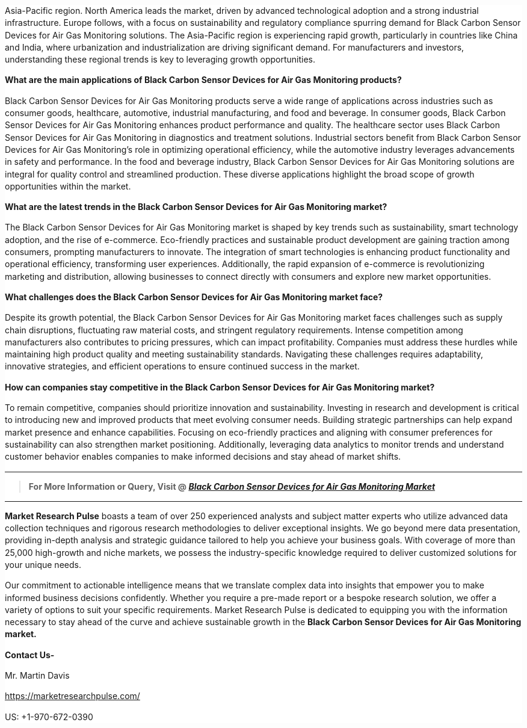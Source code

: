 Asia-Pacific region. North America leads the market, driven by advanced technological adoption and a strong industrial infrastructure. Europe follows, with a focus on sustainability and regulatory compliance spurring demand for Black Carbon Sensor Devices for Air Gas Monitoring solutions. The Asia-Pacific region is experiencing rapid growth, particularly in countries like China and India, where urbanization and industrialization are driving significant demand. For manufacturers and investors, understanding these regional trends is key to leveraging growth opportunities.</p><p><strong>What are the main applications of Black Carbon Sensor Devices for Air Gas Monitoring products?</strong></p><p>Black Carbon Sensor Devices for Air Gas Monitoring products serve a wide range of applications across industries such as consumer goods, healthcare, automotive, industrial manufacturing, and food and beverage. In consumer goods, Black Carbon Sensor Devices for Air Gas Monitoring enhances product performance and quality. The healthcare sector uses Black Carbon Sensor Devices for Air Gas Monitoring in diagnostics and treatment solutions. Industrial sectors benefit from Black Carbon Sensor Devices for Air Gas Monitoring&rsquo;s role in optimizing operational efficiency, while the automotive industry leverages advancements in safety and performance. In the food and beverage industry, Black Carbon Sensor Devices for Air Gas Monitoring solutions are integral for quality control and streamlined production. These diverse applications highlight the broad scope of growth opportunities within the market.</p><p><strong>What are the latest trends in the Black Carbon Sensor Devices for Air Gas Monitoring market?</strong></p><p>The Black Carbon Sensor Devices for Air Gas Monitoring market is shaped by key trends such as sustainability, smart technology adoption, and the rise of e-commerce. Eco-friendly practices and sustainable product development are gaining traction among consumers, prompting manufacturers to innovate. The integration of smart technologies is enhancing product functionality and operational efficiency, transforming user experiences. Additionally, the rapid expansion of e-commerce is revolutionizing marketing and distribution, allowing businesses to connect directly with consumers and explore new market opportunities.</p><p><strong>What challenges does the Black Carbon Sensor Devices for Air Gas Monitoring market face?</strong></p><p>Despite its growth potential, the Black Carbon Sensor Devices for Air Gas Monitoring market faces challenges such as supply chain disruptions, fluctuating raw material costs, and stringent regulatory requirements. Intense competition among manufacturers also contributes to pricing pressures, which can impact profitability. Companies must address these hurdles while maintaining high product quality and meeting sustainability standards. Navigating these challenges requires adaptability, innovative strategies, and efficient operations to ensure continued success in the market.</p><p><strong>How can companies stay competitive in the Black Carbon Sensor Devices for Air Gas Monitoring market?</strong></p><p>To remain competitive, companies should prioritize innovation and sustainability. Investing in research and development is critical to introducing new and improved products that meet evolving consumer needs. Building strategic partnerships can help expand market presence and enhance capabilities. Focusing on eco-friendly practices and aligning with consumer preferences for sustainability can also strengthen market positioning. Additionally, leveraging data analytics to monitor trends and understand customer behavior enables companies to make informed decisions and stay ahead of market shifts.</p><hr /><blockquote><p><strong>For More Information or Query, Visit @&nbsp;<em><a href="https://marketresearchpulse.com/report/3691/black-carbon-sensor-devices-for-air-gas-monitoring-market?utm_source=Linkedin&utm_medium=023">Black Carbon Sensor Devices for Air Gas Monitoring Market</a></em></strong></p></blockquote><hr /><p><strong>Market Research Pulse</strong> boasts a team of over 250 experienced analysts and subject matter experts who utilize advanced data collection techniques and rigorous research methodologies to deliver exceptional insights. We go beyond mere data presentation, providing in-depth analysis and strategic guidance tailored to help you achieve your business goals. With coverage of more than 25,000 high-growth and niche markets, we possess the industry-specific knowledge required to deliver customized solutions for your unique needs.</p><p>Our commitment to actionable intelligence means that we translate complex data into insights that empower you to make informed business decisions confidently. Whether you require a pre-made report or a bespoke research solution, we offer a variety of options to suit your specific requirements. Market Research Pulse is dedicated to equipping you with the information necessary to stay ahead of the curve and achieve sustainable growth in the <strong>Black Carbon Sensor Devices for Air Gas Monitoring market.</strong></p><p><strong>Contact Us-</strong></p><p>Mr. Martin Davis</p><p>https://marketresearchpulse.com/</p><p>US: +1-970-672-0390</p>